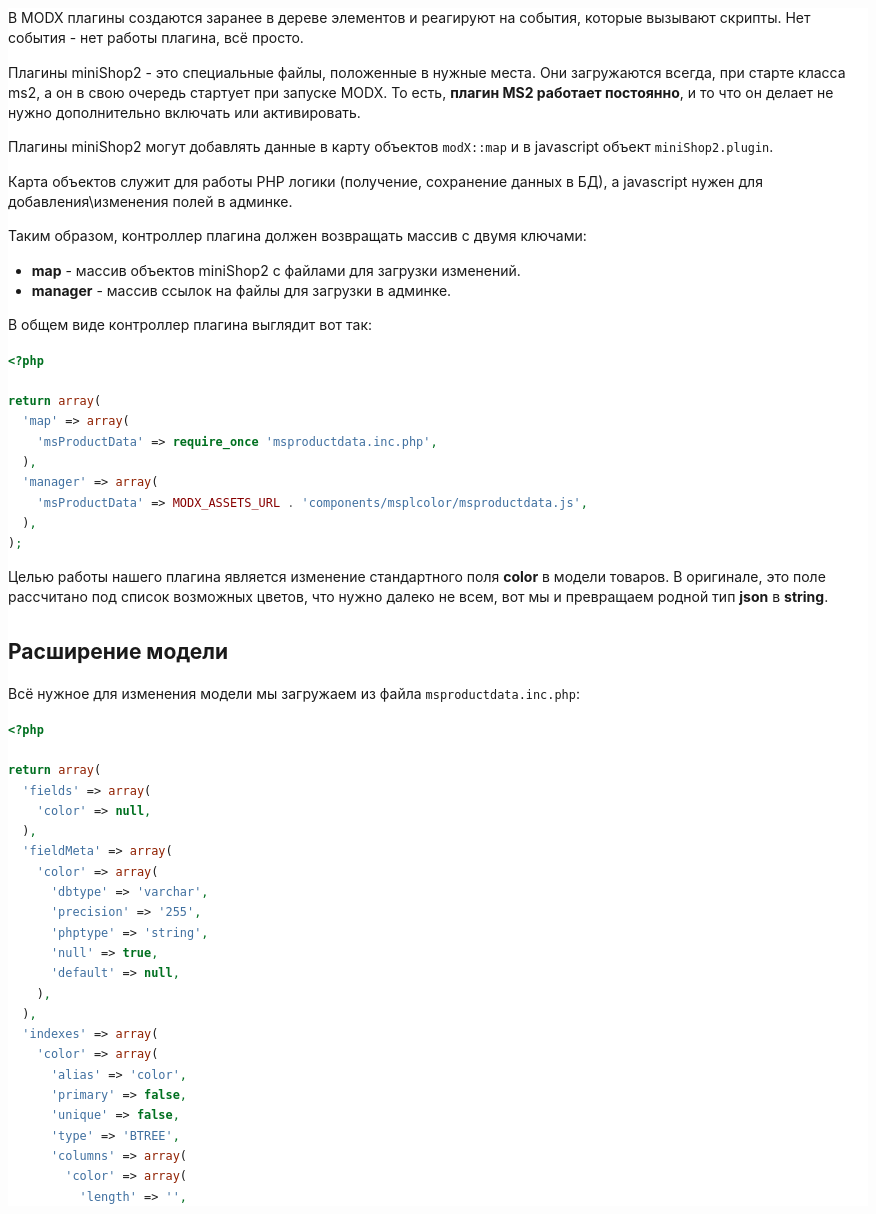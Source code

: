 В MODX плагины создаются заранее в дереве элементов и реагируют на события, которые вызывают скрипты.
Нет события - нет работы плагина, всё просто.

Плагины miniShop2 - это специальные файлы, положенные в нужные места. Они загружаются всегда, при старте класса ms2, а он в свою очередь стартует при запуске MODX.
То есть, **плагин MS2 работает постоянно**, и то что он делает не нужно дополнительно включать или активировать.

Плагины miniShop2 могут добавлять данные в карту объектов `modX::map` и в javascript объект `miniShop2.plugin`.

Карта объектов служит для работы PHP логики (получение, сохранение данных в БД), а javascript нужен для добавления\изменения полей в админке.

Таким образом, контроллер плагина должен возвращать массив с двумя ключами:

- **map** - массив объектов miniShop2 с файлами для загрузки изменений.
- **manager** - массив ссылок на файлы для загрузки в админке.

В общем виде контроллер плагина выглядит вот так:

``` php
<?php

return array(
  'map' => array(
    'msProductData' => require_once 'msproductdata.inc.php',
  ),
  'manager' => array(
    'msProductData' => MODX_ASSETS_URL . 'components/msplcolor/msproductdata.js',
  ),
);
```

Целью работы нашего плагина является изменение стандартного поля **color** в модели товаров.
В оригинале, это поле рассчитано под список возможных цветов, что нужно далеко не всем, вот мы и превращаем родной тип **json** в **string**.

## Расширение модели

Всё нужное для изменения модели мы загружаем из файла `msproductdata.inc.php`:

```php
<?php

return array(
  'fields' => array(
    'color' => null,
  ),
  'fieldMeta' => array(
    'color' => array(
      'dbtype' => 'varchar',
      'precision' => '255',
      'phptype' => 'string',
      'null' => true,
      'default' => null,
    ),
  ),
  'indexes' => array(
    'color' => array(
      'alias' => 'color',
      'primary' => false,
      'unique' => false,
      'type' => 'BTREE',
      'columns' => array(
        'color' => array(
          'length' => '',
```